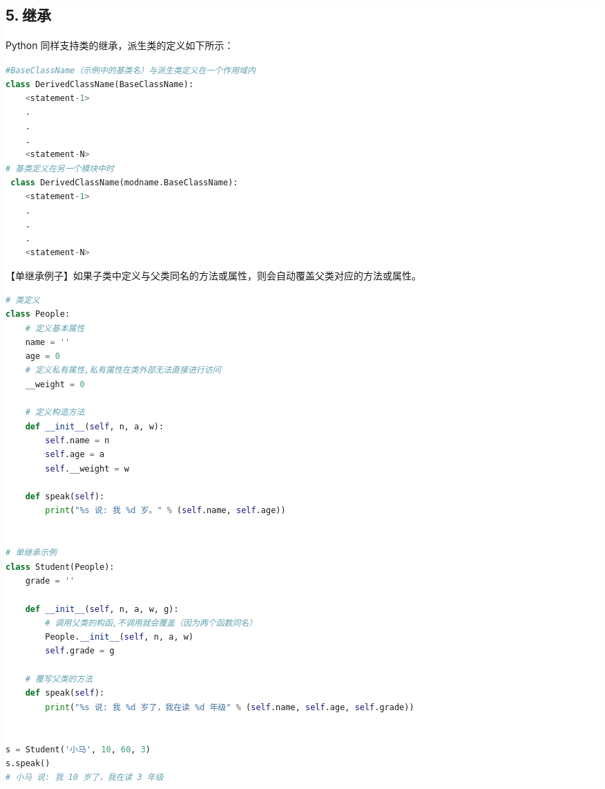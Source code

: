 ## 5. 继承

Python 同样支持类的继承，派生类的定义如下所示：

```python
#BaseClassName（示例中的基类名）与派生类定义在一个作用域内
class DerivedClassName(BaseClassName):
    <statement-1>
    .
    .
    .
    <statement-N>
# 基类定义在另一个模块中时   
 class DerivedClassName(modname.BaseClassName):
    <statement-1>
    .
    .
    .
    <statement-N>
```

【单继承例子】如果子类中定义与父类同名的方法或属性，则会自动覆盖父类对应的方法或属性。

```python
# 类定义
class People:
    # 定义基本属性
    name = ''
    age = 0
    # 定义私有属性,私有属性在类外部无法直接进行访问
    __weight = 0

    # 定义构造方法
    def __init__(self, n, a, w):
        self.name = n
        self.age = a
        self.__weight = w

    def speak(self):
        print("%s 说: 我 %d 岁。" % (self.name, self.age))


# 单继承示例
class Student(People):
    grade = ''

    def __init__(self, n, a, w, g):
        # 调用父类的构函,不调用就会覆盖（因为两个函数同名）
        People.__init__(self, n, a, w)
        self.grade = g

    # 覆写父类的方法
    def speak(self):
        print("%s 说: 我 %d 岁了，我在读 %d 年级" % (self.name, self.age, self.grade))


s = Student('小马', 10, 60, 3)
s.speak()
# 小马 说: 我 10 岁了，我在读 3 年级
```
